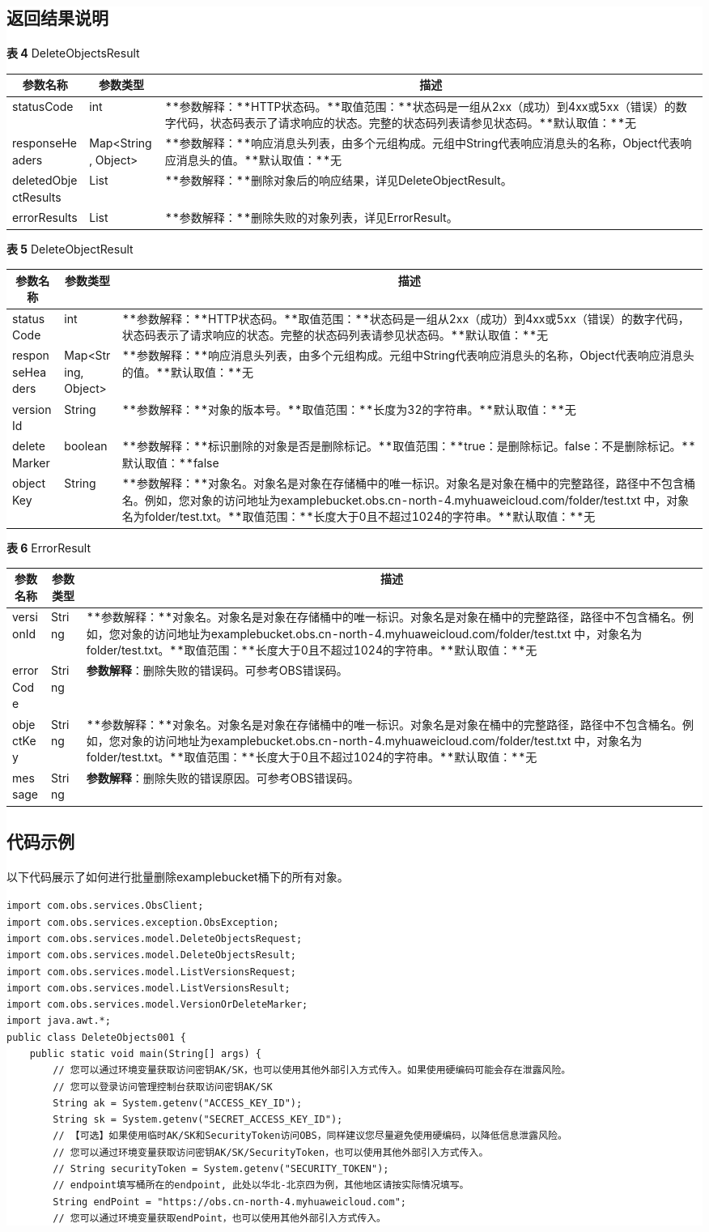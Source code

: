 
## 返回结果说明<a name="section32131429193016"></a>

**表 4**  DeleteObjectsResult

|**参数名称**|**参数类型**|**描述**|
|--|--|--|
|statusCode|int|**参数解释：**HTTP状态码。**取值范围：**状态码是一组从2xx（成功）到4xx或5xx（错误）的数字代码，状态码表示了请求响应的状态。完整的状态码列表请参见状态码。**默认取值：**无|
|responseHeaders|Map<String, Object>|**参数解释：**响应消息头列表，由多个元组构成。元组中String代表响应消息头的名称，Object代表响应消息头的值。**默认取值：**无|
|deletedObjectResults|List<DeleteObjectResult>|**参数解释：**删除对象后的响应结果，详见DeleteObjectResult。|
|errorResults|List<ErrorResult>|**参数解释：**删除失败的对象列表，详见ErrorResult。|


**表 5**  DeleteObjectResult

|**参数名称**|**参数类型**|**描述**|
|--|--|--|
|statusCode|int|**参数解释：**HTTP状态码。**取值范围：**状态码是一组从2xx（成功）到4xx或5xx（错误）的数字代码，状态码表示了请求响应的状态。完整的状态码列表请参见状态码。**默认取值：**无|
|responseHeaders|Map<String, Object>|**参数解释：**响应消息头列表，由多个元组构成。元组中String代表响应消息头的名称，Object代表响应消息头的值。**默认取值：**无|
|versionId|String|**参数解释：**对象的版本号。**取值范围：**长度为32的字符串。**默认取值：**无|
|deleteMarker|boolean|**参数解释：**标识删除的对象是否是删除标记。**取值范围：**true：是删除标记。false：不是删除标记。**默认取值：**false|
|objectKey|String|**参数解释：**对象名。对象名是对象在存储桶中的唯一标识。对象名是对象在桶中的完整路径，路径中不包含桶名。例如，您对象的访问地址为examplebucket.obs.cn-north-4.myhuaweicloud.com/folder/test.txt 中，对象名为folder/test.txt。**取值范围：**长度大于0且不超过1024的字符串。**默认取值：**无|


**表 6**  ErrorResult

|**参数名称**|**参数类型**|**描述**|
|--|--|--|
|versionId|String|**参数解释：**对象名。对象名是对象在存储桶中的唯一标识。对象名是对象在桶中的完整路径，路径中不包含桶名。例如，您对象的访问地址为examplebucket.obs.cn-north-4.myhuaweicloud.com/folder/test.txt 中，对象名为folder/test.txt。**取值范围：**长度大于0且不超过1024的字符串。**默认取值：**无|
|errorCode|String|**参数解释**：删除失败的错误码。可参考OBS错误码。|
|objectKey|String|**参数解释：**对象名。对象名是对象在存储桶中的唯一标识。对象名是对象在桶中的完整路径，路径中不包含桶名。例如，您对象的访问地址为examplebucket.obs.cn-north-4.myhuaweicloud.com/folder/test.txt 中，对象名为folder/test.txt。**取值范围：**长度大于0且不超过1024的字符串。**默认取值：**无|
|message|String|**参数解释**：删除失败的错误原因。可参考OBS错误码。|


## 代码示例<a name="section179775814719"></a>

以下代码展示了如何进行批量删除examplebucket桶下的所有对象。

```
import com.obs.services.ObsClient;
import com.obs.services.exception.ObsException;
import com.obs.services.model.DeleteObjectsRequest;
import com.obs.services.model.DeleteObjectsResult;
import com.obs.services.model.ListVersionsRequest;
import com.obs.services.model.ListVersionsResult;
import com.obs.services.model.VersionOrDeleteMarker;
import java.awt.*;
public class DeleteObjects001 {
    public static void main(String[] args) {
        // 您可以通过环境变量获取访问密钥AK/SK，也可以使用其他外部引入方式传入。如果使用硬编码可能会存在泄露风险。
        // 您可以登录访问管理控制台获取访问密钥AK/SK
        String ak = System.getenv("ACCESS_KEY_ID");
        String sk = System.getenv("SECRET_ACCESS_KEY_ID");
        // 【可选】如果使用临时AK/SK和SecurityToken访问OBS，同样建议您尽量避免使用硬编码，以降低信息泄露风险。
        // 您可以通过环境变量获取访问密钥AK/SK/SecurityToken，也可以使用其他外部引入方式传入。
        // String securityToken = System.getenv("SECURITY_TOKEN");
        // endpoint填写桶所在的endpoint, 此处以华北-北京四为例，其他地区请按实际情况填写。
        String endPoint = "https://obs.cn-north-4.myhuaweicloud.com";
        // 您可以通过环境变量获取endPoint，也可以使用其他外部引入方式传入。
```
